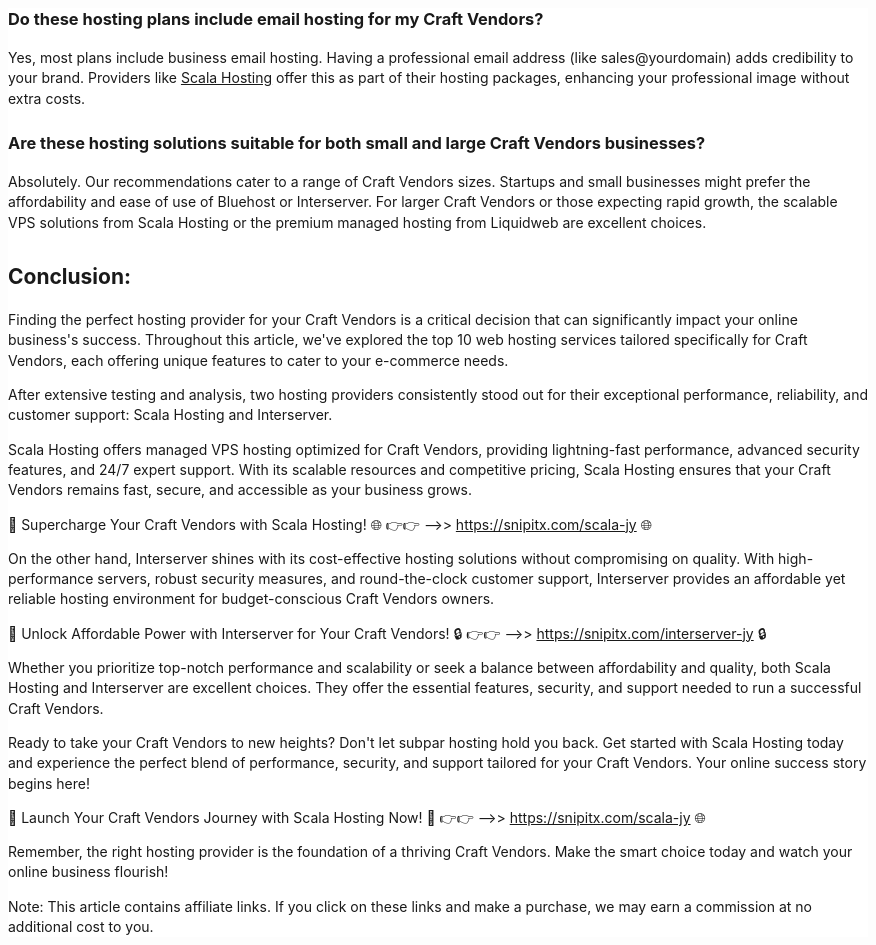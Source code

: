 ### Do these hosting plans include email hosting for my Craft Vendors? 
Yes, most plans include business email hosting. Having a professional email address (like sales@yourdomain) adds credibility to your brand. Providers like [Scala Hosting](https://snipitx.com/scala-jy) offer this as part of their hosting packages, enhancing your professional image without extra costs.

### Are these hosting solutions suitable for both small and large Craft Vendors businesses? 
Absolutely. Our recommendations cater to a range of Craft Vendors sizes. Startups and small businesses might prefer the affordability and ease of use of Bluehost or Interserver. For larger Craft Vendors or those expecting rapid growth, the scalable VPS solutions from Scala Hosting or the premium managed hosting from Liquidweb are excellent choices.

## Conclusion:

Finding the perfect hosting provider for your Craft Vendors is a critical decision that can significantly impact your online business's success. Throughout this article, we've explored the top 10 web hosting services tailored specifically for Craft Vendors, each offering unique features to cater to your e-commerce needs.

After extensive testing and analysis, two hosting providers consistently stood out for their exceptional performance, reliability, and customer support: Scala Hosting and Interserver.

Scala Hosting offers managed VPS hosting optimized for Craft Vendors, providing lightning-fast performance, advanced security features, and 24/7 expert support. With its scalable resources and competitive pricing, Scala Hosting ensures that your Craft Vendors remains fast, secure, and accessible as your business grows.

🚀 Supercharge Your Craft Vendors with Scala Hosting! 🌐
👉👉 -->> https://snipitx.com/scala-jy 🌐

On the other hand, Interserver shines with its cost-effective hosting solutions without compromising on quality. With high-performance servers, robust security measures, and round-the-clock customer support, Interserver provides an affordable yet reliable hosting environment for budget-conscious Craft Vendors owners.

💸 Unlock Affordable Power with Interserver for Your Craft Vendors! 🔒
👉👉 -->> https://snipitx.com/interserver-jy 🔒

Whether you prioritize top-notch performance and scalability or seek a balance between affordability and quality, both Scala Hosting and Interserver are excellent choices. They offer the essential features, security, and support needed to run a successful Craft Vendors.

Ready to take your Craft Vendors to new heights? Don't let subpar hosting hold you back. Get started with Scala Hosting today and experience the perfect blend of performance, security, and support tailored for your Craft Vendors. Your online success story begins here!

🚀 Launch Your Craft Vendors Journey with Scala Hosting Now! 🌟
👉👉 -->> https://snipitx.com/scala-jy 🌐

Remember, the right hosting provider is the foundation of a thriving Craft Vendors. Make the smart choice today and watch your online business flourish!

Note: This article contains affiliate links. If you click on these links and make a purchase, we may earn a commission at no additional cost to you.